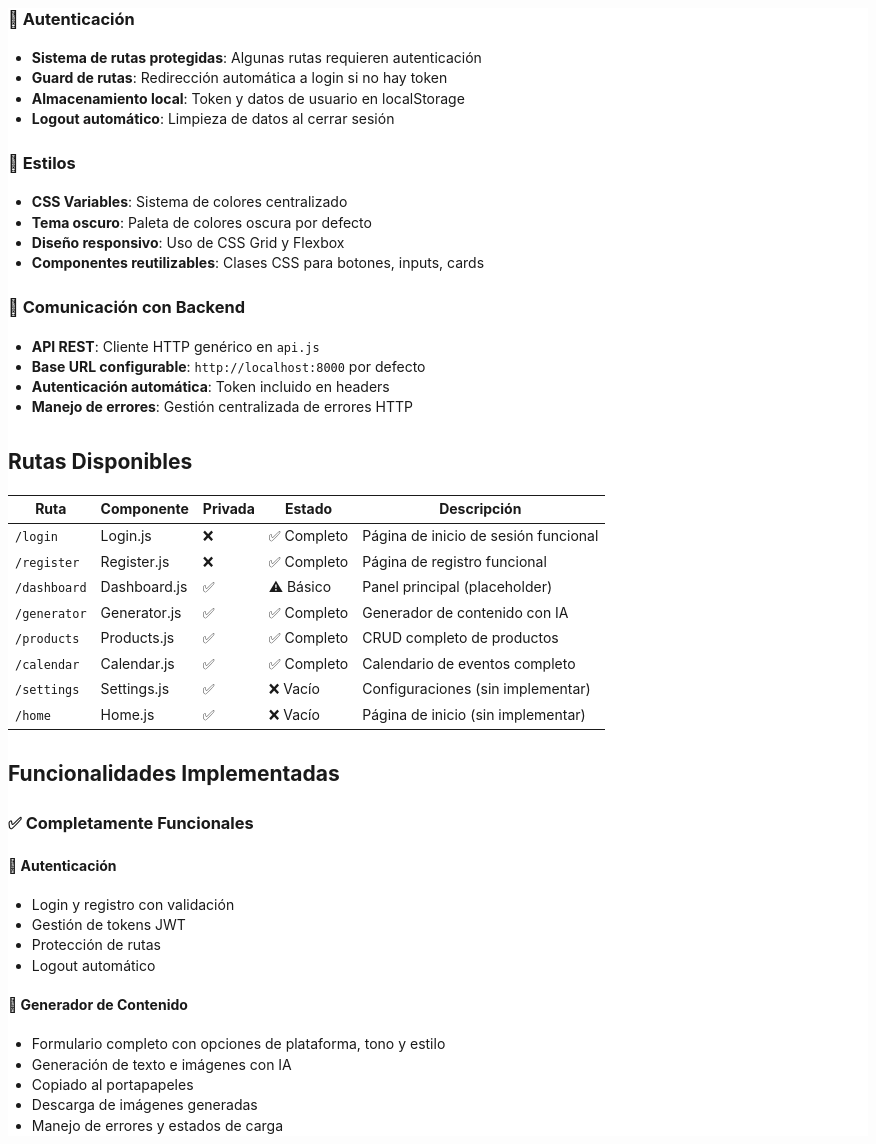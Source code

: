 ### 🔐 **Autenticación**
- **Sistema de rutas protegidas**: Algunas rutas requieren autenticación
- **Guard de rutas**: Redirección automática a login si no hay token
- **Almacenamiento local**: Token y datos de usuario en localStorage
- **Logout automático**: Limpieza de datos al cerrar sesión

### 🎨 **Estilos**
- **CSS Variables**: Sistema de colores centralizado
- **Tema oscuro**: Paleta de colores oscura por defecto
- **Diseño responsivo**: Uso de CSS Grid y Flexbox
- **Componentes reutilizables**: Clases CSS para botones, inputs, cards

### 📡 **Comunicación con Backend**
- **API REST**: Cliente HTTP genérico en `api.js`
- **Base URL configurable**: `http://localhost:8000` por defecto
- **Autenticación automática**: Token incluido en headers
- **Manejo de errores**: Gestión centralizada de errores HTTP

## Rutas Disponibles

| Ruta | Componente | Privada | Estado | Descripción |
|------|------------|---------|--------|-------------|
| `/login` | Login.js | ❌ | ✅ Completo | Página de inicio de sesión funcional |
| `/register` | Register.js | ❌ | ✅ Completo | Página de registro funcional |
| `/dashboard` | Dashboard.js | ✅ | ⚠️ Básico | Panel principal (placeholder) |
| `/generator` | Generator.js | ✅ | ✅ Completo | Generador de contenido con IA |
| `/products` | Products.js | ✅ | ✅ Completo | CRUD completo de productos |
| `/calendar` | Calendar.js | ✅ | ✅ Completo | Calendario de eventos completo |
| `/settings` | Settings.js | ✅ | ❌ Vacío | Configuraciones (sin implementar) |
| `/home` | Home.js | ✅ | ❌ Vacío | Página de inicio (sin implementar) |

## Funcionalidades Implementadas

### ✅ **Completamente Funcionales**

#### **🔐 Autenticación**
- Login y registro con validación
- Gestión de tokens JWT
- Protección de rutas
- Logout automático

#### **🎨 Generador de Contenido**
- Formulario completo con opciones de plataforma, tono y estilo
- Generación de texto e imágenes con IA
- Copiado al portapapeles
- Descarga de imágenes generadas
- Manejo de errores y estados de carga
